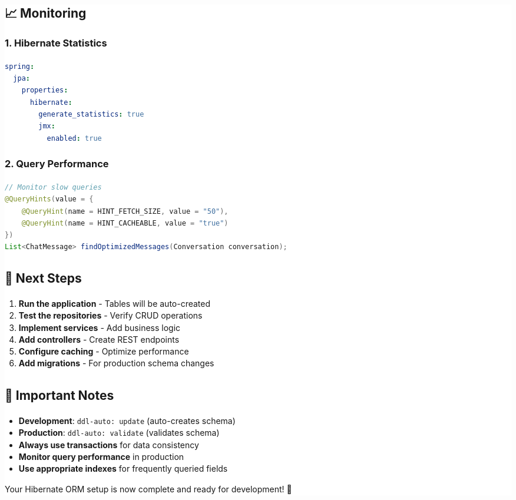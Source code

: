 ## 📈 Monitoring

### 1. **Hibernate Statistics**
```yaml
spring:
  jpa:
    properties:
      hibernate:
        generate_statistics: true
        jmx:
          enabled: true
```

### 2. **Query Performance**
```java
// Monitor slow queries
@QueryHints(value = {
    @QueryHint(name = HINT_FETCH_SIZE, value = "50"),
    @QueryHint(name = HINT_CACHEABLE, value = "true")
})
List<ChatMessage> findOptimizedMessages(Conversation conversation);
```

## 🎯 Next Steps

1. **Run the application** - Tables will be auto-created
2. **Test the repositories** - Verify CRUD operations
3. **Implement services** - Add business logic
4. **Add controllers** - Create REST endpoints
5. **Configure caching** - Optimize performance
6. **Add migrations** - For production schema changes

## 🚨 Important Notes

- **Development**: `ddl-auto: update` (auto-creates schema)
- **Production**: `ddl-auto: validate` (validates schema)
- **Always use transactions** for data consistency
- **Monitor query performance** in production
- **Use appropriate indexes** for frequently queried fields

Your Hibernate ORM setup is now complete and ready for development! 🎉 